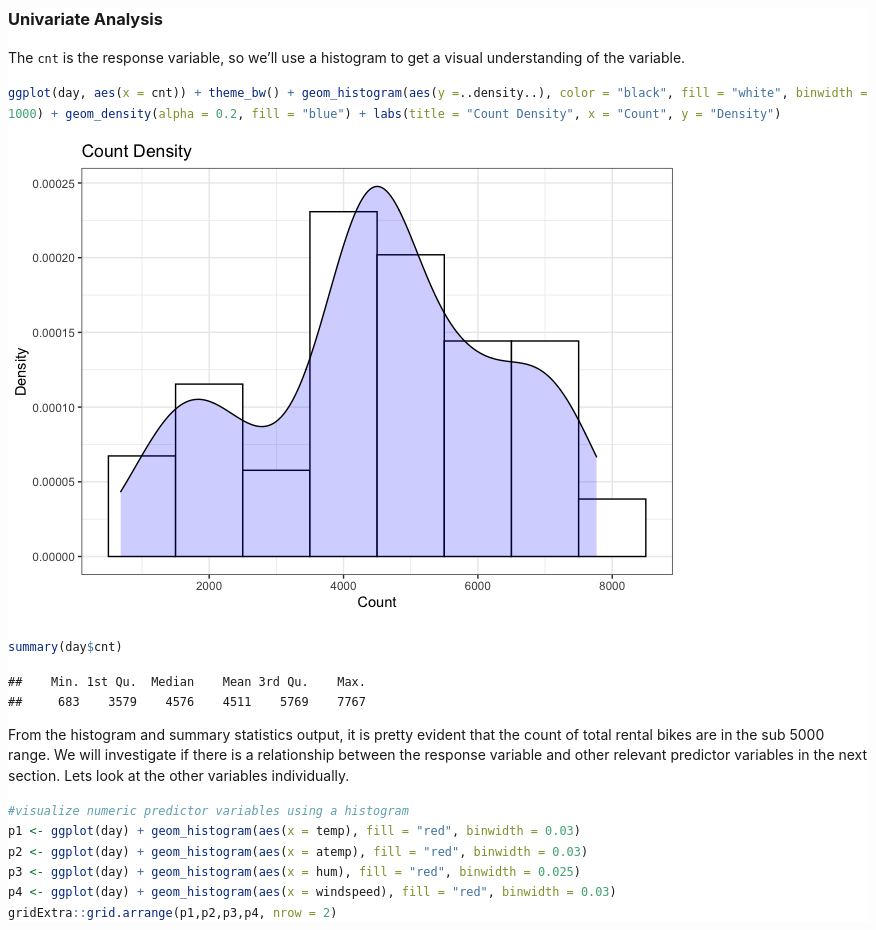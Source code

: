 ### Univariate Analysis

The `cnt` is the response variable, so we’ll use a histogram to get a
visual understanding of the variable.

``` r
ggplot(day, aes(x = cnt)) + theme_bw() + geom_histogram(aes(y =..density..), color = "black", fill = "white", binwidth = 1000) + geom_density(alpha = 0.2, fill = "blue") + labs(title = "Count Density", x = "Count", y = "Density")
```

![](2_files/figure-gfm/cnt-1.png)

``` r
summary(day$cnt)
```

    ##    Min. 1st Qu.  Median    Mean 3rd Qu.    Max. 
    ##     683    3579    4576    4511    5769    7767

From the histogram and summary statistics output, it is pretty evident
that the count of total rental bikes are in the sub 5000 range. We will
investigate if there is a relationship between the response variable and
other relevant predictor variables in the next section. Lets look at the
other variables individually.

``` r
#visualize numeric predictor variables using a histogram
p1 <- ggplot(day) + geom_histogram(aes(x = temp), fill = "red", binwidth = 0.03)
p2 <- ggplot(day) + geom_histogram(aes(x = atemp), fill = "red", binwidth = 0.03)
p3 <- ggplot(day) + geom_histogram(aes(x = hum), fill = "red", binwidth = 0.025)
p4 <- ggplot(day) + geom_histogram(aes(x = windspeed), fill = "red", binwidth = 0.03)
gridExtra::grid.arrange(p1,p2,p3,p4, nrow = 2)
```

